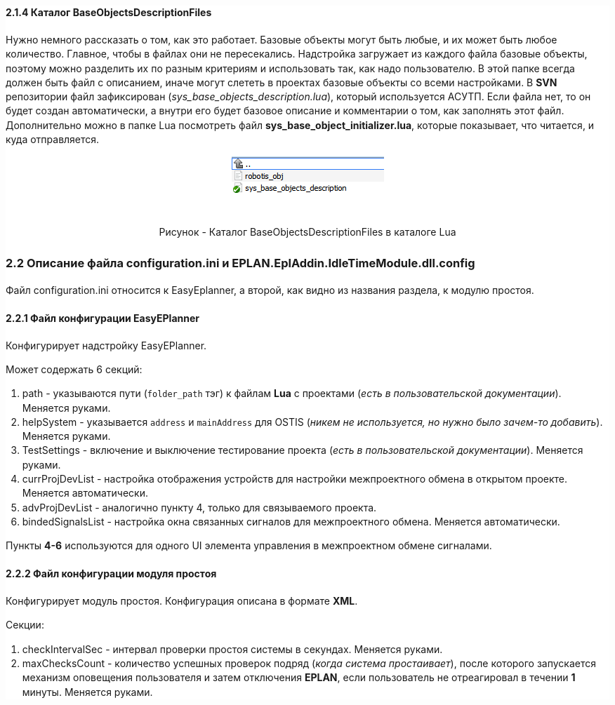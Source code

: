 #### 2.1.4 Каталог BaseObjectsDescriptionFiles ####

Нужно немного рассказать о том, как это работает. Базовые объекты могут быть любые, и их может быть любое количество. Главное, чтобы в файлах они не пересекались. Надстройка загружает из каждого файла базовые объекты, поэтому можно разделить их по разным критериям и использовать так, как надо пользователю. В этой папке всегда должен быть файл с описанием, иначе могут слететь в проектах базовые объекты со всеми настройками. В **SVN** репозитории файл зафиксирован (*sys_base_objects_description.lua*), который используется АСУТП. Если файла нет, то он будет создан автоматически, а внутри его будет базовое описание и комментарии о том, как заполнять этот файл. Дополнительно можно в папке Lua посмотреть файл **sys_base_object_initializer.lua**, которые показывает, что читается, и куда отправляется.

<p align="center"><img src="images/base-objects-folder.PNG" /></p>
<p align="center">Рисунок - Каталог BaseObjectsDescriptionFiles в каталоге Lua</p>

### 2.2 Описание файла configuration.ini и EPLAN.EplAddin.IdleTimeModule.dll.config ###

Файл configuration.ini относится к EasyEplanner, а второй, как видно из названия раздела, к модулю простоя.

#### 2.2.1 Файл конфигурации EasyEPlanner ####
Конфигурирует надстройку EasyEPlanner.

Может содержать 6 секций:
1. path - указываются пути (`folder_path` тэг) к файлам **Lua** с проектами (_есть в пользовательской документации_). Меняется руками.
2. helpSystem - указывается `address` и `mainAddress` для OSTIS (_никем не используется, но нужно было зачем-то добавить_). Меняется руками.
3. TestSettings - включение и выключение тестирование проекта (*есть в пользовательской документации*). Меняется руками.
4. currProjDevList - настройка отображения устройств для настройки межпроектного обмена в открытом проекте. Меняется автоматически.
5. advProjDevList - аналогично пункту 4, только для связываемого проекта.
6. bindedSignalsList - настройка окна связанных сигналов для межпроектного обмена. Меняется автоматически.

Пункты **4-6** используются для одного UI элемента управления в межпроектном обмене сигналами.

#### 2.2.2 Файл конфигурации модуля простоя ####

Конфигурирует модуль простоя. Конфигурация описана в формате **XML**.

Секции:
1. checkIntervalSec - интервал проверки простоя системы в секундах. Меняется руками.
2. maxChecksCount - количество успешных проверок подряд (*когда система простаивает*), после которого запускается механизм оповещения пользователя и затем отключения **EPLAN**, если пользователь не отреагировал в течении **1** минуты. Меняется руками.
